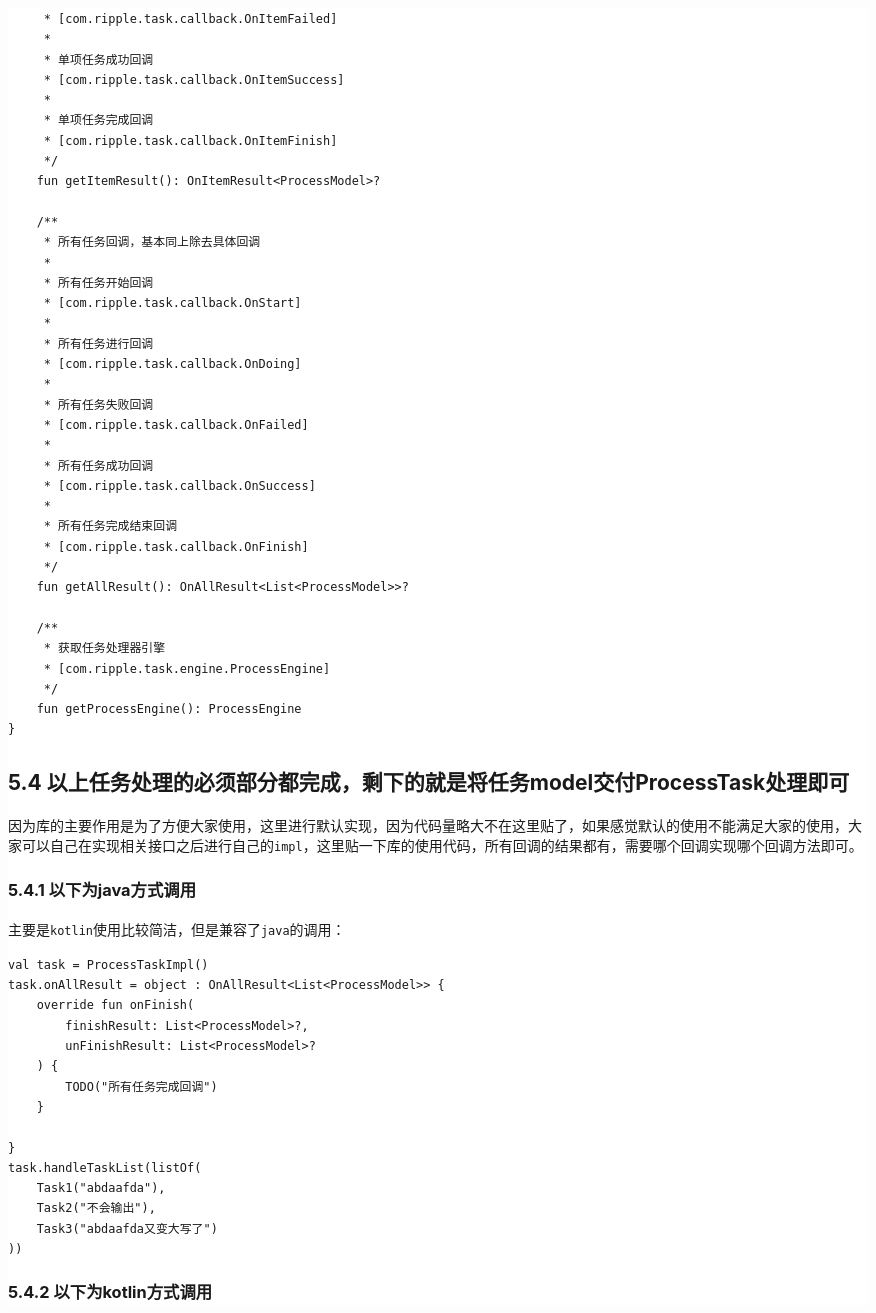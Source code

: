 ```
     * [com.ripple.task.callback.OnItemFailed]
     *
     * 单项任务成功回调
     * [com.ripple.task.callback.OnItemSuccess]
     *
     * 单项任务完成回调
     * [com.ripple.task.callback.OnItemFinish]
     */
    fun getItemResult(): OnItemResult<ProcessModel>?

    /**
     * 所有任务回调，基本同上除去具体回调
     *
     * 所有任务开始回调
     * [com.ripple.task.callback.OnStart]
     *
     * 所有任务进行回调
     * [com.ripple.task.callback.OnDoing]
     *
     * 所有任务失败回调
     * [com.ripple.task.callback.OnFailed]
     *
     * 所有任务成功回调
     * [com.ripple.task.callback.OnSuccess]
     *
     * 所有任务完成结束回调
     * [com.ripple.task.callback.OnFinish]
     */
    fun getAllResult(): OnAllResult<List<ProcessModel>>?

    /**
     * 获取任务处理器引擎
     * [com.ripple.task.engine.ProcessEngine]
     */
    fun getProcessEngine(): ProcessEngine
}
```
## 5.4 以上任务处理的必须部分都完成，剩下的就是将任务model交付ProcessTask处理即可
因为库的主要作用是为了方便大家使用，这里进行默认实现，因为代码量略大不在这里贴了，如果感觉默认的使用不能满足大家的使用，大家可以自己在实现相关接口之后进行自己的`impl`，这里贴一下库的使用代码，所有回调的结果都有，需要哪个回调实现哪个回调方法即可。

### 5.4.1 以下为java方式调用
主要是`kotlin`使用比较简洁，但是兼容了`java`的调用：

```
val task = ProcessTaskImpl()
task.onAllResult = object : OnAllResult<List<ProcessModel>> {
    override fun onFinish(
        finishResult: List<ProcessModel>?,
        unFinishResult: List<ProcessModel>?
    ) {
        TODO("所有任务完成回调")
    }

}
task.handleTaskList(listOf(
    Task1("abdaafda"),
    Task2("不会输出"),
    Task3("abdaafda又变大写了")
))
```
### 5.4.2 以下为kotlin方式调用